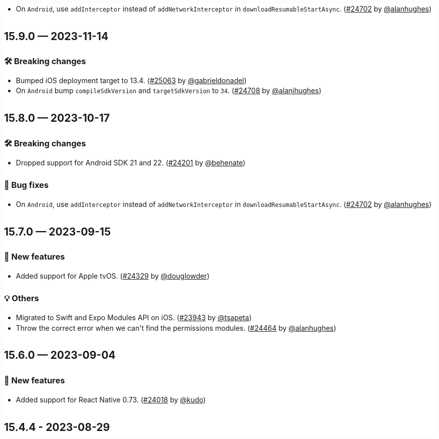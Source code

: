 - On `Android`, use `addInterceptor` instead of `addNetworkInterceptor` in `downloadResumableStartAsync`. ([#24702](https://github.com/expo/expo/pull/24702) by [@alanhughes](https://github.com/alanjhughes))

## 15.9.0 — 2023-11-14

### 🛠 Breaking changes

- Bumped iOS deployment target to 13.4. ([#25063](https://github.com/expo/expo/pull/25063) by [@gabrieldonadel](https://github.com/gabrieldonadel))
- On `Android` bump `compileSdkVersion` and `targetSdkVersion` to `34`. ([#24708](https://github.com/expo/expo/pull/24708) by [@alanjhughes](https://github.com/alanjhughes))

## 15.8.0 — 2023-10-17

### 🛠 Breaking changes

- Dropped support for Android SDK 21 and 22. ([#24201](https://github.com/expo/expo/pull/24201) by [@behenate](https://github.com/behenate))

### 🐛 Bug fixes

- On `Android`, use `addInterceptor` instead of `addNetworkInterceptor` in `downloadResumableStartAsync`. ([#24702](https://github.com/expo/expo/pull/24702) by [@alanhughes](https://github.com/alanjhughes))

## 15.7.0 — 2023-09-15

### 🎉 New features

- Added support for Apple tvOS. ([#24329](https://github.com/expo/expo/pull/24329) by [@douglowder](https://github.com/douglowder))

### 💡 Others

- Migrated to Swift and Expo Modules API on iOS. ([#23943](https://github.com/expo/expo/pull/23943) by [@tsapeta](https://github.com/tsapeta))
- Throw the correct error when we can't find the permissions modules. ([#24464](https://github.com/expo/expo/pull/24464) by [@alanhughes](https://github.com/alanjhughes))

## 15.6.0 — 2023-09-04

### 🎉 New features

- Added support for React Native 0.73. ([#24018](https://github.com/expo/expo/pull/24018) by [@kudo](https://github.com/kudo))

## 15.4.4 - 2023-08-29
